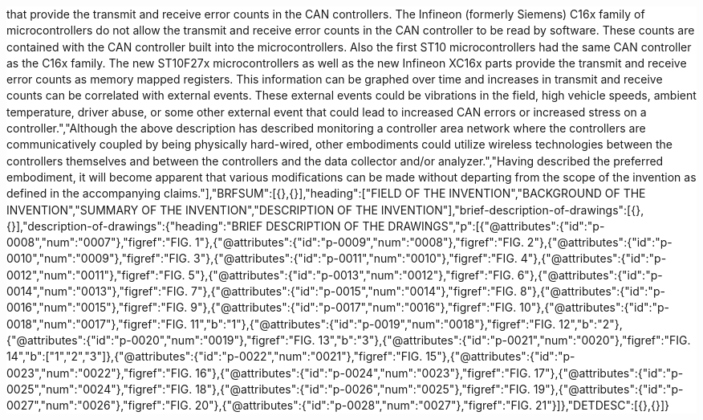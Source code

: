 that provide the transmit and receive error counts in the CAN controllers. The Infineon (formerly Siemens) C16x family of microcontrollers do not allow the transmit and receive error counts in the CAN controller to be read by software. These counts are contained with the CAN controller built into the microcontrollers. Also the first ST10 microcontrollers had the same CAN controller as the C16x family. The new ST10F27x microcontrollers as well as the new Infineon XC16x parts provide the transmit and receive error counts as memory mapped registers. This information can be graphed over time and increases in transmit and receive counts can be correlated with external events. These external events could be vibrations in the field, high vehicle speeds, ambient temperature, driver abuse, or some other external event that could lead to increased CAN errors or increased stress on a controller.","Although the above description has described monitoring a controller area network where the controllers are communicatively coupled by being physically hard-wired, other embodiments could utilize wireless technologies between the controllers themselves and between the controllers and the data collector and\/or analyzer.","Having described the preferred embodiment, it will become apparent that various modifications can be made without departing from the scope of the invention as defined in the accompanying claims."],"BRFSUM":[{},{}],"heading":["FIELD OF THE INVENTION","BACKGROUND OF THE INVENTION","SUMMARY OF THE INVENTION","DESCRIPTION OF THE INVENTION"],"brief-description-of-drawings":[{},{}],"description-of-drawings":{"heading":"BRIEF DESCRIPTION OF THE DRAWINGS","p":[{"@attributes":{"id":"p-0008","num":"0007"},"figref":"FIG. 1"},{"@attributes":{"id":"p-0009","num":"0008"},"figref":"FIG. 2"},{"@attributes":{"id":"p-0010","num":"0009"},"figref":"FIG. 3"},{"@attributes":{"id":"p-0011","num":"0010"},"figref":"FIG. 4"},{"@attributes":{"id":"p-0012","num":"0011"},"figref":"FIG. 5"},{"@attributes":{"id":"p-0013","num":"0012"},"figref":"FIG. 6"},{"@attributes":{"id":"p-0014","num":"0013"},"figref":"FIG. 7"},{"@attributes":{"id":"p-0015","num":"0014"},"figref":"FIG. 8"},{"@attributes":{"id":"p-0016","num":"0015"},"figref":"FIG. 9"},{"@attributes":{"id":"p-0017","num":"0016"},"figref":"FIG. 10"},{"@attributes":{"id":"p-0018","num":"0017"},"figref":"FIG. 11","b":"1"},{"@attributes":{"id":"p-0019","num":"0018"},"figref":"FIG. 12","b":"2"},{"@attributes":{"id":"p-0020","num":"0019"},"figref":"FIG. 13","b":"3"},{"@attributes":{"id":"p-0021","num":"0020"},"figref":"FIG. 14","b":["1","2","3"]},{"@attributes":{"id":"p-0022","num":"0021"},"figref":"FIG. 15"},{"@attributes":{"id":"p-0023","num":"0022"},"figref":"FIG. 16"},{"@attributes":{"id":"p-0024","num":"0023"},"figref":"FIG. 17"},{"@attributes":{"id":"p-0025","num":"0024"},"figref":"FIG. 18"},{"@attributes":{"id":"p-0026","num":"0025"},"figref":"FIG. 19"},{"@attributes":{"id":"p-0027","num":"0026"},"figref":"FIG. 20"},{"@attributes":{"id":"p-0028","num":"0027"},"figref":"FIG. 21"}]},"DETDESC":[{},{}]}
